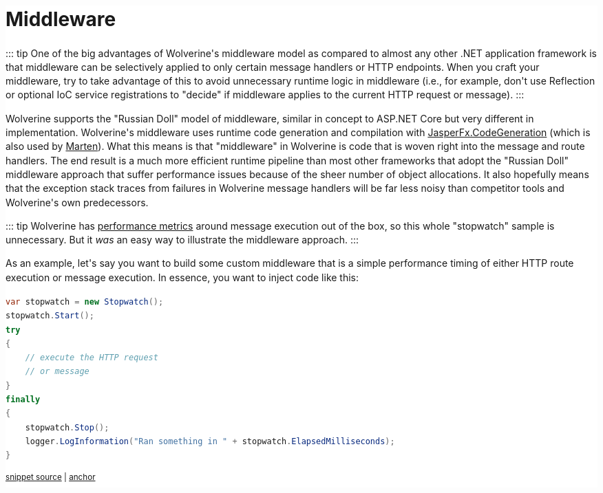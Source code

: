 # Middleware

::: tip
One of the big advantages of Wolverine's middleware model as compared to almost any other .NET application framework is that middleware can be selectively applied to only certain
message handlers or HTTP endpoints. When you craft your middleware, try to take advantage of this to avoid unnecessary runtime logic in middleware (i.e., for example, don't use Reflection or optional
IoC service registrations to "decide" if middleware applies to the current HTTP request or message).
:::

Wolverine supports the "Russian Doll" model of middleware, similar in concept to ASP.NET Core but very different in implementation. 
Wolverine's middleware uses runtime code generation and compilation with [JasperFx.CodeGeneration](https://github.com/jasperfx/jasperfx.codegeneration) (which is also used by [Marten](https://martendb.io)). 
What this means is that "middleware" in Wolverine is code that is woven right into the message and route handlers. The end result is a much more efficient runtime pipeline
than most other frameworks that adopt the "Russian Doll" middleware approach that suffer performance issues because of the sheer number of object allocations. It also hopefully means
that the exception stack traces from failures in Wolverine message handlers will be far less noisy than competitor tools and Wolverine's own predecessors.

::: tip
Wolverine has [performance metrics](/guide/logging) around message execution out of the box, so this whole "stopwatch" sample is unnecessary. But it *was* an easy way to illustrate
the middleware approach.
:::

As an example, let's say you want to build some custom middleware that is a simple performance timing of either HTTP route execution or message execution. In essence, you want to inject code like this:


<a id='snippet-sample_stopwatch_concept'></a>
```cs
var stopwatch = new Stopwatch();
stopwatch.Start();
try
{
    // execute the HTTP request
    // or message
}
finally
{
    stopwatch.Stop();
    logger.LogInformation("Ran something in " + stopwatch.ElapsedMilliseconds);
}
```
<sup><a href='https://github.com/JasperFx/wolverine/blob/main/src/Samples/DocumentationSamples/Middleware.cs#L21-L36' title='Snippet source file'>snippet source</a> | <a href='#snippet-sample_stopwatch_concept' title='Start of snippet'>anchor</a></sup>
